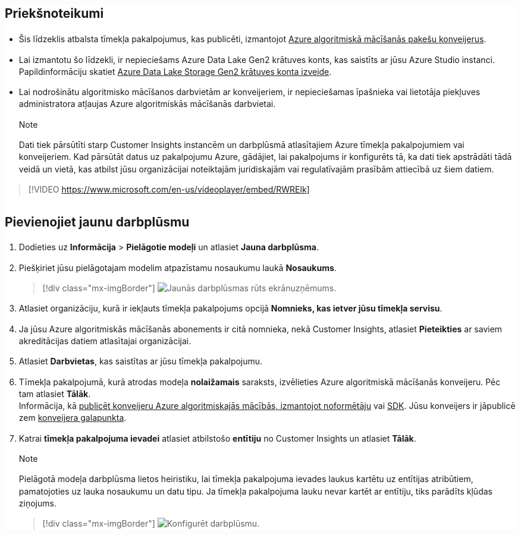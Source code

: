 ## <a name="prerequisites"></a>Priekšnoteikumi

- Šis līdzeklis atbalsta tīmekļa pakalpojumus, kas publicēti, izmantojot [Azure algoritmiskā mācīšanās pakešu konveijerus](/azure/machine-learning/concept-ml-pipelines).

- Lai izmantotu šo līdzekli, ir nepieciešams Azure Data Lake Gen2 krātuves konts, kas saistīts ar jūsu Azure Studio instanci. Papildinformāciju skatiet [Azure Data Lake Storage Gen2 krātuves konta izveide](/azure/storage/blobs/data-lake-storage-quickstart-create-account).

- Lai nodrošinātu algoritmisko mācīšanos darbvietām ar konveijeriem, ir nepieciešamas īpašnieka vai lietotāja piekļuves administratora atļaujas Azure algoritmiskās mācīšanās darbvietai.

   > [!NOTE]
   > Dati tiek pārsūtīti starp Customer Insights instancēm un darbplūsmā atlasītajiem Azure tīmekļa pakalpojumiem vai konveijeriem. Kad pārsūtāt datus uz pakalpojumu Azure, gādājiet, lai pakalpojums ir konfigurēts tā, ka dati tiek apstrādāti tādā veidā un vietā, kas atbilst jūsu organizācijai noteiktajām juridiskajām vai regulatīvajām prasībām attiecībā uz šiem datiem.

> [!VIDEO https://www.microsoft.com/en-us/videoplayer/embed/RWRElk]

## <a name="add-a-new-workflow"></a>Pievienojiet jaunu darbplūsmu

1. Dodieties uz **Informācija** > **Pielāgotie modeļi** un atlasiet **Jauna darbplūsma**.

1. Piešķiriet jūsu pielāgotajam modelim atpazīstamu nosaukumu laukā **Nosaukums**.

   > [!div class="mx-imgBorder"]
   > ![Jaunās darbplūsmas rūts ekrānuzņēmums.](media/new-workflowv2.png "Jaunās darbplūsmas rūts ekrānuzņēmums")

1. Atlasiet organizāciju, kurā ir iekļauts tīmekļa pakalpojums opcijā **Nomnieks, kas ietver jūsu tīmekļa servisu**.

1. Ja jūsu Azure algoritmiskās mācīšanās abonements ir citā nomnieka, nekā Customer Insights, atlasiet **Pieteikties** ar saviem akreditācijas datiem atlasītajai organizācijai.

1. Atlasiet **Darbvietas**, kas saistītas ar jūsu tīmekļa pakalpojumu. 

1. Tīmekļa pakalpojumā, kurā atrodas modeļa **nolaižamais** saraksts, izvēlieties Azure algoritmiskā mācīšanās konveijeru. Pēc tam atlasiet **Tālāk**.    
   Informācija, kā [publicēt konveijeru Azure algoritmiskajās mācībās, izmantojot noformētāju](/azure/machine-learning/concept-ml-pipelines#building-pipelines-with-the-designer) vai [SDK](/azure/machine-learning/concept-ml-pipelines#building-pipelines-with-the-python-sdk). Jūsu konveijers ir jāpublicē zem [konveijera galapunkta](/azure/machine-learning/how-to-run-batch-predictions-designer#submit-a-pipeline-run).

1. Katrai **tīmekļa pakalpojuma ievadei** atlasiet atbilstošo **entītiju** no Customer Insights un atlasiet **Tālāk**.
   > [!NOTE]
   > Pielāgotā modeļa darbplūsma lietos heiristiku, lai tīmekļa pakalpojuma ievades laukus kartētu uz entītijas atribūtiem, pamatojoties uz lauka nosaukumu un datu tipu. Ja tīmekļa pakalpojuma lauku nevar kartēt ar entītiju, tiks parādīts kļūdas ziņojums.

   > [!div class="mx-imgBorder"]
   > ![Konfigurēt darbplūsmu.](media/intelligence-screen2-updated.png "Konfigurēt darbplūsmu")

